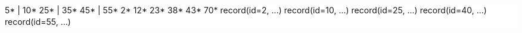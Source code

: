   <line x1="400" y1="130" x2="280" y2="190" class="edge"/>
  <line x1="450" y1="130" x2="450" y2="190" class="edge"/>
  <line x1="500" y1="130" x2="620" y2="190" class="edge"/>

  
  <rect x="250" y="190" width="90" height="36" class="node"/>
  <text x="295" y="208" class="node-text">5* | 10*</text>

  <rect x="410" y="190" width="90" height="36" class="node"/>
  <text x="455" y="208" class="node-text">25* | 35*</text>

  <rect x="590" y="190" width="90" height="36" class="node"/>
  <text x="635" y="208" class="node-text">45* | 55*</text>

  
  <line x1="295" y1="226" x2="260" y2="290" class="edge"/>
  <line x1="295" y1="226" x2="320" y2="290" class="edge"/>

  <line x1="455" y1="226" x2="420" y2="290" class="edge"/>
  <line x1="455" y1="226" x2="480" y2="290" class="edge"/>

  <line x1="635" y1="226" x2="600" y2="290" class="edge"/>
  <line x1="635" y1="226" x2="660" y2="290" class="edge"/>

  
  <rect x="240" y="290" width="50" height="32" class="node"/>
  <text x="265" y="306" class="node-text">2*</text>

  <rect x="310" y="290" width="50" height="32" class="node"/>
  <text x="335" y="306" class="node-text">12*</text>

  <rect x="400" y="290" width="50" height="32" class="node"/>
  <text x="425" y="306" class="node-text">23*</text>

  <rect x="470" y="290" width="50" height="32" class="node"/>
  <text x="495" y="306" class="node-text">38*</text>

  <rect x="580" y="290" width="50" height="32" class="node"/>
  <text x="605" y="306" class="node-text">43*</text>

  <rect x="650" y="290" width="50" height="32" class="node"/>
  <text x="675" y="306" class="node-text">70*</text>

  
  <rect x="120" y="400" width="100" height="24" class="record"/>
  <text x="130" y="412" class="record-text">record(id=2, ...)</text>

  <rect x="240" y="400" width="110" height="24" class="record"/>
  <text x="250" y="412" class="record-text">record(id=10, ...)</text>

  <rect x="380" y="400" width="120" height="24" class="record"/>
  <text x="390" y="412" class="record-text">record(id=25, ...)</text>

  <rect x="520" y="400" width="120" height="24" class="record"/>
  <text x="530" y="412" class="record-text">record(id=40, ...)</text>

  <rect x="680" y="400" width="120" height="24" class="record"/>
  <text x="690" y="412" class="record-text">record(id=55, ...)</text>

  
  <line x1="450" y1="130" x2="530" y2="400" class="data-edge"/>
  <line x1="295" y1="226" x2="250" y2="400" class="data-edge"/>
  <line x1="455" y1="226" x2="400" y2="400" class="data-edge"/>
  <line x1="635" y1="226" x2="690" y2="400" class="data-edge"/>
